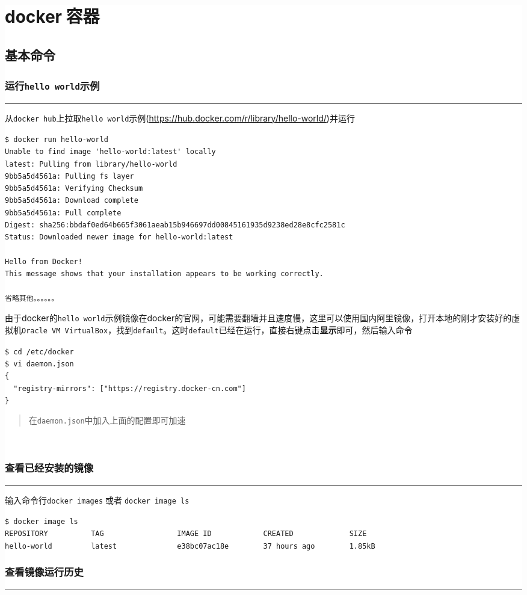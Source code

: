 

# docker 容器

## 基本命令

### 运行`hello world`示例

---

从`docker hub`上拉取`hello world`示例(https://hub.docker.com/r/library/hello-world/)并运行

```shell
$ docker run hello-world
Unable to find image 'hello-world:latest' locally
latest: Pulling from library/hello-world
9bb5a5d4561a: Pulling fs layer
9bb5a5d4561a: Verifying Checksum
9bb5a5d4561a: Download complete
9bb5a5d4561a: Pull complete
Digest: sha256:bbdaf0ed64b665f3061aeab15b946697dd00845161935d9238ed28e8cfc2581c
Status: Downloaded newer image for hello-world:latest

Hello from Docker!
This message shows that your installation appears to be working correctly.

省略其他。。。。。。
```

由于docker的`hello world`示例镜像在docker的官网，可能需要翻墙并且速度慢，这里可以使用国内阿里镜像，打开本地的刚才安装好的虚拟机`Oracle VM VirtualBox`，找到`default`。这时`default`已经在运行，直接右键点击**显示**即可，然后输入命令

```shell
$ cd /etc/docker
$ vi daemon.json
{
  "registry-mirrors": ["https://registry.docker-cn.com"]
}
```

> 在`daemon.json`中加入上面的配置即可加速

​

### 查看已经安装的镜像

---

输入命令行`docker images` 或者 `docker image ls`

```shell
$ docker image ls
REPOSITORY          TAG                 IMAGE ID            CREATED             SIZE
hello-world         latest              e38bc07ac18e        37 hours ago        1.85kB
```
### 查看镜像运行历史

---